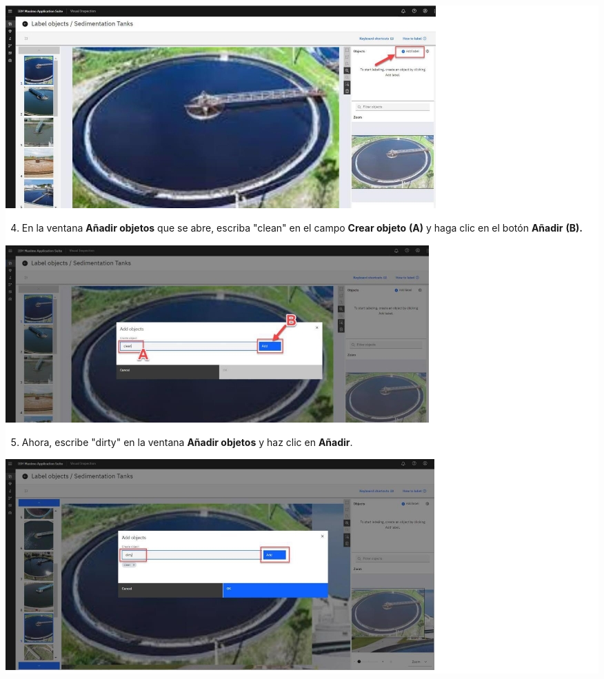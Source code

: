 ![](./images/mvi/mvi.1a40bb6d-e87f-4b74-929f-11f16746fc40.027.jpeg)

4. En la ventana **Añadir objetos** que se abre, escriba "clean" en el campo **Crear objeto** **(A)** y haga clic en el botón **Añadir** **(B).**

![](./images/mvi/mvi.1a40bb6d-e87f-4b74-929f-11f16746fc40.028.jpeg)

5. Ahora, escribe "dirty" en la ventana **Añadir objetos** y haz clic en **Añadir**.

![](./images/mvi/mvi.1a40bb6d-e87f-4b74-929f-11f16746fc40.029.jpeg)
